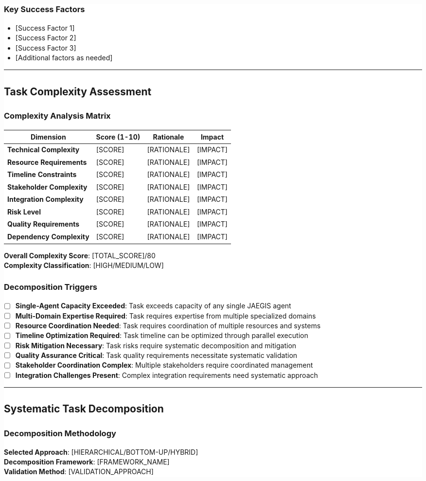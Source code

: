 ### Key Success Factors
- [Success Factor 1]
- [Success Factor 2]
- [Success Factor 3]
- [Additional factors as needed]

---

## Task Complexity Assessment

### Complexity Analysis Matrix
| Dimension | Score (1-10) | Rationale | Impact |
|-----------|--------------|-----------|---------|
| **Technical Complexity** | [SCORE] | [RATIONALE] | [IMPACT] |
| **Resource Requirements** | [SCORE] | [RATIONALE] | [IMPACT] |
| **Timeline Constraints** | [SCORE] | [RATIONALE] | [IMPACT] |
| **Stakeholder Complexity** | [SCORE] | [RATIONALE] | [IMPACT] |
| **Integration Complexity** | [SCORE] | [RATIONALE] | [IMPACT] |
| **Risk Level** | [SCORE] | [RATIONALE] | [IMPACT] |
| **Quality Requirements** | [SCORE] | [RATIONALE] | [IMPACT] |
| **Dependency Complexity** | [SCORE] | [RATIONALE] | [IMPACT] |

**Overall Complexity Score**: [TOTAL_SCORE]/80  
**Complexity Classification**: [HIGH/MEDIUM/LOW]

### Decomposition Triggers
- [ ] **Single-Agent Capacity Exceeded**: Task exceeds capacity of any single JAEGIS agent
- [ ] **Multi-Domain Expertise Required**: Task requires expertise from multiple specialized domains
- [ ] **Resource Coordination Needed**: Task requires coordination of multiple resources and systems
- [ ] **Timeline Optimization Required**: Task timeline can be optimized through parallel execution
- [ ] **Risk Mitigation Necessary**: Task risks require systematic decomposition and mitigation
- [ ] **Quality Assurance Critical**: Task quality requirements necessitate systematic validation
- [ ] **Stakeholder Coordination Complex**: Multiple stakeholders require coordinated management
- [ ] **Integration Challenges Present**: Complex integration requirements need systematic approach

---

## Systematic Task Decomposition

### Decomposition Methodology
**Selected Approach**: [HIERARCHICAL/BOTTOM-UP/HYBRID]  
**Decomposition Framework**: [FRAMEWORK_NAME]  
**Validation Method**: [VALIDATION_APPROACH]  
